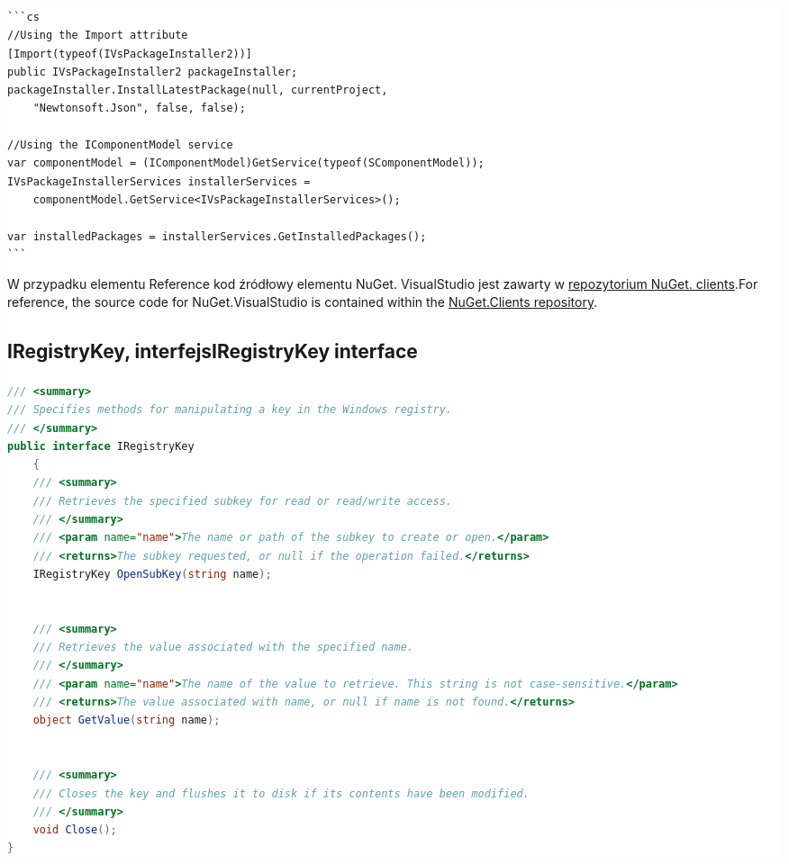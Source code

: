     ```cs
    //Using the Import attribute
    [Import(typeof(IVsPackageInstaller2))]
    public IVsPackageInstaller2 packageInstaller;
    packageInstaller.InstallLatestPackage(null, currentProject,
        "Newtonsoft.Json", false, false);

    //Using the IComponentModel service
    var componentModel = (IComponentModel)GetService(typeof(SComponentModel));
    IVsPackageInstallerServices installerServices =
        componentModel.GetService<IVsPackageInstallerServices>();

    var installedPackages = installerServices.GetInstalledPackages();
    ```

<span data-ttu-id="2a7f3-166">W przypadku elementu Reference kod źródłowy elementu NuGet. VisualStudio jest zawarty w [repozytorium NuGet. clients](https://github.com/NuGet/NuGet.Client/tree/dev/src/NuGet.Clients/NuGet.VisualStudio).</span><span class="sxs-lookup"><span data-stu-id="2a7f3-166">For reference, the source code for NuGet.VisualStudio is contained within the [NuGet.Clients repository](https://github.com/NuGet/NuGet.Client/tree/dev/src/NuGet.Clients/NuGet.VisualStudio).</span></span>

## <a name="iregistrykey-interface"></a><span data-ttu-id="2a7f3-167">IRegistryKey, interfejs</span><span class="sxs-lookup"><span data-stu-id="2a7f3-167">IRegistryKey interface</span></span>

```cs
/// <summary>
/// Specifies methods for manipulating a key in the Windows registry.
/// </summary>
public interface IRegistryKey
    {
    /// <summary>
    /// Retrieves the specified subkey for read or read/write access.
    /// </summary>
    /// <param name="name">The name or path of the subkey to create or open.</param>
    /// <returns>The subkey requested, or null if the operation failed.</returns>
    IRegistryKey OpenSubKey(string name);


    /// <summary>
    /// Retrieves the value associated with the specified name.
    /// </summary>
    /// <param name="name">The name of the value to retrieve. This string is not case-sensitive.</param>
    /// <returns>The value associated with name, or null if name is not found.</returns>
    object GetValue(string name);


    /// <summary>
    /// Closes the key and flushes it to disk if its contents have been modified.
    /// </summary>
    void Close();
}
```
